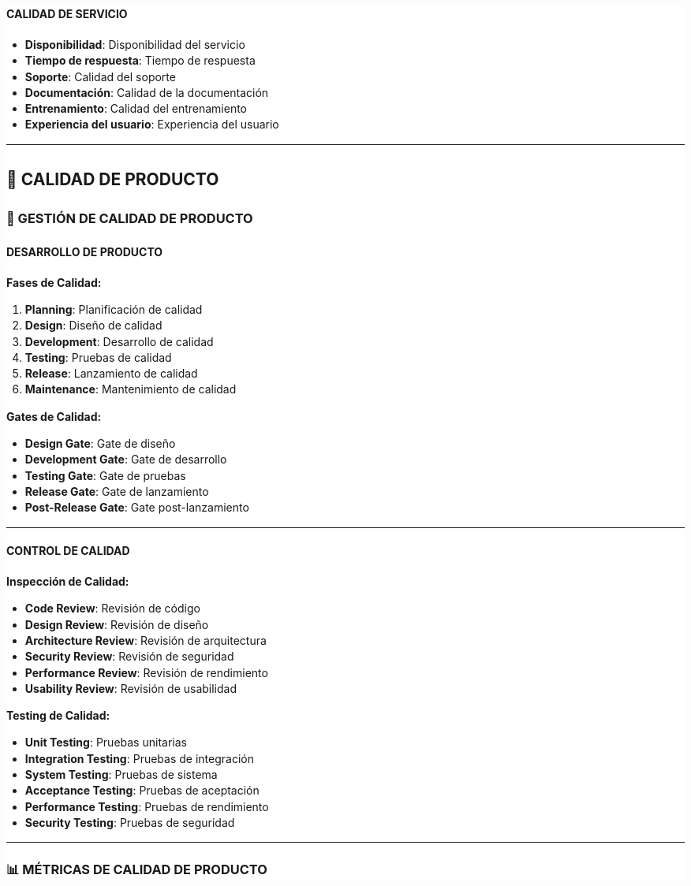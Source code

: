 #### **CALIDAD DE SERVICIO**
- **Disponibilidad**: Disponibilidad del servicio
- **Tiempo de respuesta**: Tiempo de respuesta
- **Soporte**: Calidad del soporte
- **Documentación**: Calidad de la documentación
- **Entrenamiento**: Calidad del entrenamiento
- **Experiencia del usuario**: Experiencia del usuario

---

## 🔧 **CALIDAD DE PRODUCTO**

### **📱 GESTIÓN DE CALIDAD DE PRODUCTO**

#### **DESARROLLO DE PRODUCTO**
**Fases de Calidad:**
1. **Planning**: Planificación de calidad
2. **Design**: Diseño de calidad
3. **Development**: Desarrollo de calidad
4. **Testing**: Pruebas de calidad
5. **Release**: Lanzamiento de calidad
6. **Maintenance**: Mantenimiento de calidad

**Gates de Calidad:**
- **Design Gate**: Gate de diseño
- **Development Gate**: Gate de desarrollo
- **Testing Gate**: Gate de pruebas
- **Release Gate**: Gate de lanzamiento
- **Post-Release Gate**: Gate post-lanzamiento

---

#### **CONTROL DE CALIDAD**
**Inspección de Calidad:**
- **Code Review**: Revisión de código
- **Design Review**: Revisión de diseño
- **Architecture Review**: Revisión de arquitectura
- **Security Review**: Revisión de seguridad
- **Performance Review**: Revisión de rendimiento
- **Usability Review**: Revisión de usabilidad

**Testing de Calidad:**
- **Unit Testing**: Pruebas unitarias
- **Integration Testing**: Pruebas de integración
- **System Testing**: Pruebas de sistema
- **Acceptance Testing**: Pruebas de aceptación
- **Performance Testing**: Pruebas de rendimiento
- **Security Testing**: Pruebas de seguridad

---

### **📊 MÉTRICAS DE CALIDAD DE PRODUCTO**

